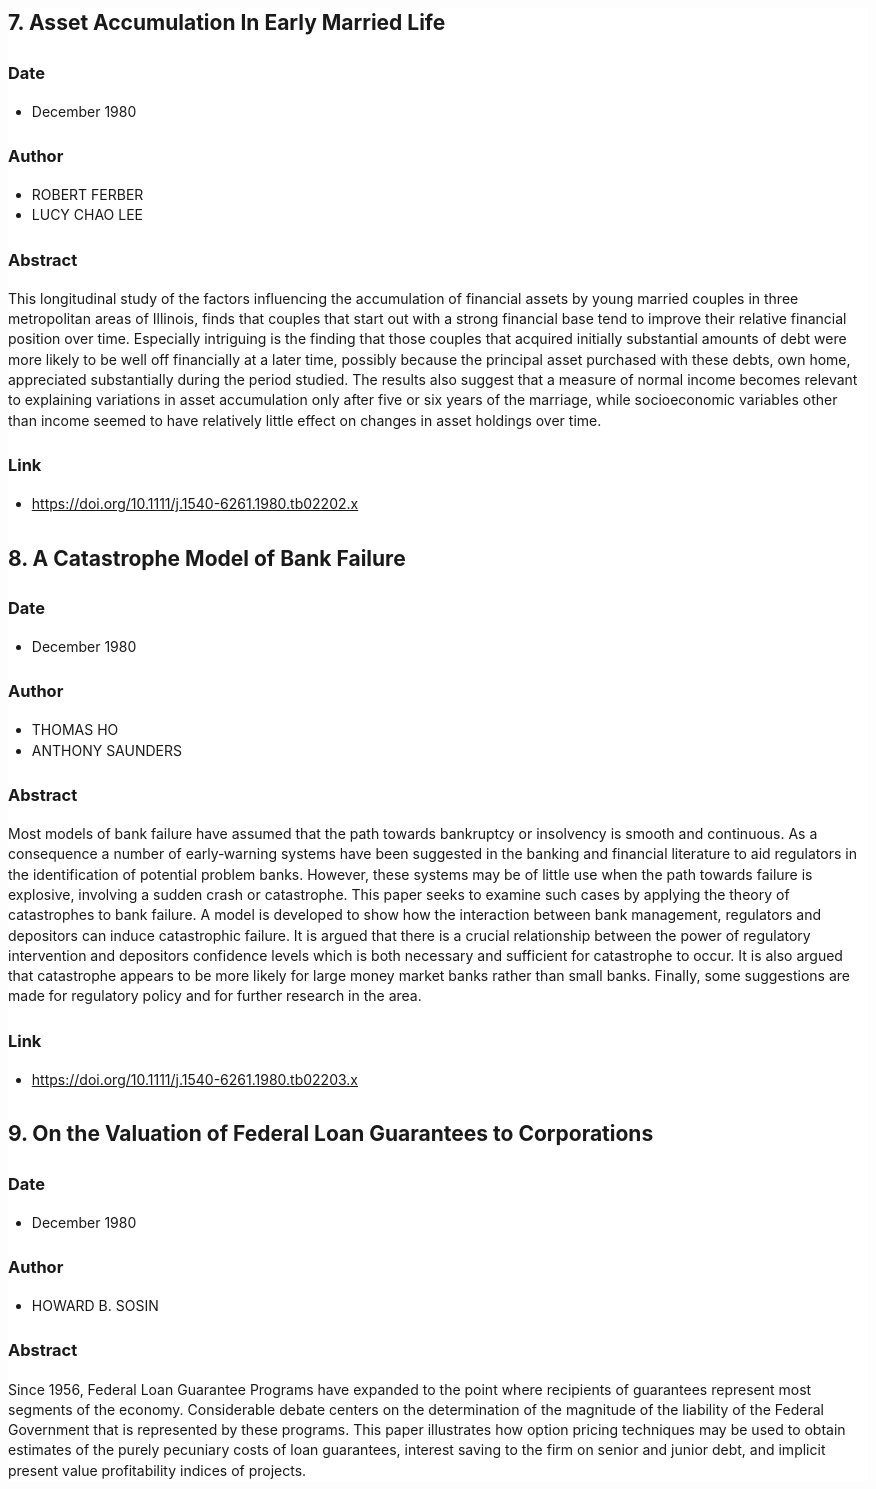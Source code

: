 ## 7. Asset Accumulation In Early Married Life
### Date
- December 1980
### Author
- ROBERT FERBER
- LUCY CHAO LEE
### Abstract
This longitudinal study of the factors influencing the accumulation of financial assets by young married couples in three metropolitan areas of Illinois, finds that couples that start out with a strong financial base tend to improve their relative financial position over time. Especially intriguing is the finding that those couples that acquired initially substantial amounts of debt were more likely to be well off financially at a later time, possibly because the principal asset purchased with these debts, own home, appreciated substantially during the period studied.
The results also suggest that a measure of normal income becomes relevant to explaining variations in asset accumulation only after five or six years of the marriage, while socioeconomic variables other than income seemed to have relatively little effect on changes in asset holdings over time.
### Link
- https://doi.org/10.1111/j.1540-6261.1980.tb02202.x

## 8. A Catastrophe Model of Bank Failure
### Date
- December 1980
### Author
- THOMAS HO
- ANTHONY SAUNDERS
### Abstract
Most models of bank failure have assumed that the path towards bankruptcy or insolvency is smooth and continuous. As a consequence a number of early‐warning systems have been suggested in the banking and financial literature to aid regulators in the identification of potential problem banks. However, these systems may be of little use when the path towards failure is explosive, involving a sudden crash or catastrophe. This paper seeks to examine such cases by applying the theory of catastrophes to bank failure. A model is developed to show how the interaction between bank management, regulators and depositors can induce catastrophic failure. It is argued that there is a crucial relationship between the power of regulatory intervention and depositors confidence levels which is both necessary and sufficient for catastrophe to occur. It is also argued that catastrophe appears to be more likely for large money market banks rather than small banks. Finally, some suggestions are made for regulatory policy and for further research in the area.
### Link
- https://doi.org/10.1111/j.1540-6261.1980.tb02203.x

## 9. On the Valuation of Federal Loan Guarantees to Corporations
### Date
- December 1980
### Author
- HOWARD B. SOSIN
### Abstract
Since 1956, Federal Loan Guarantee Programs have expanded to the point where recipients of guarantees represent most segments of the economy. Considerable debate centers on the determination of the magnitude of the liability of the Federal Government that is represented by these programs. This paper illustrates how option pricing techniques may be used to obtain estimates of the purely pecuniary costs of loan guarantees, interest saving to the firm on senior and junior debt, and implicit present value profitability indices of projects.